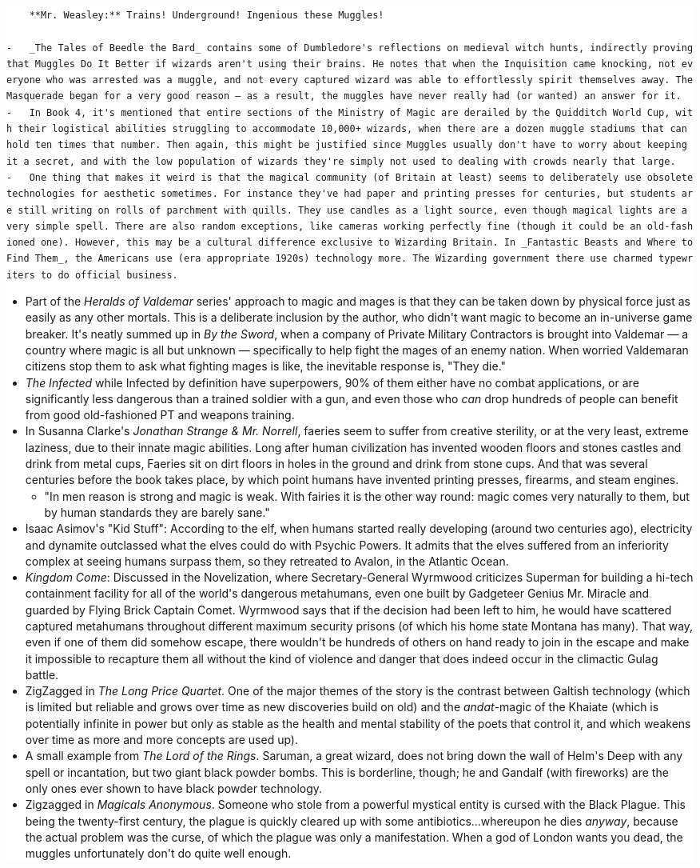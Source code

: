         **Mr. Weasley:** Trains! Underground! Ingenious these Muggles!
        
    -   _The Tales of Beedle the Bard_ contains some of Dumbledore's reflections on medieval witch hunts, indirectly proving that Muggles Do It Better if wizards aren't using their brains. He notes that when the Inquisition came knocking, not everyone who was arrested was a muggle, and not every captured wizard was able to effortlessly spirit themselves away. The Masquerade began for a very good reason — as a result, the muggles have never really had (or wanted) an answer for it.
    -   In Book 4, it's mentioned that entire sections of the Ministry of Magic are derailed by the Quidditch World Cup, with their logistical abilities struggling to accommodate 10,000+ wizards, when there are a dozen muggle stadiums that can hold ten times that number. Then again, this might be justified since Muggles usually don't have to worry about keeping it a secret, and with the low population of wizards they're simply not used to dealing with crowds nearly that large.
    -   One thing that makes it weird is that the magical community (of Britain at least) seems to deliberately use obsolete technologies for aesthetic sometimes. For instance they've had paper and printing presses for centuries, but students are still writing on rolls of parchment with quills. They use candles as a light source, even though magical lights are a very simple spell. There are also random exceptions, like cameras working perfectly fine (though it could be an old-fashioned one). However, this may be a cultural difference exclusive to Wizarding Britain. In _Fantastic Beasts and Where to Find Them_, the Americans use (era appropriate 1920s) technology more. The Wizarding government there use charmed typewriters to do official business.
-   Part of the _Heralds of Valdemar_ series' approach to magic and mages is that they can be taken down by physical force just as easily as any other mortals. This is a deliberate inclusion by the author, who didn't want magic to become an in-universe game breaker. It's neatly summed up in _By the Sword_, when a company of Private Military Contractors is brought into Valdemar — a country where magic is all but unknown — specifically to help fight the mages of an enemy nation. When worried Valdemaran citizens stop them to ask what fighting mages is like, the inevitable response is, "They die."
-   _The Infected_ while Infected by definition have superpowers, 90% of them either have no combat applications, or are significantly less dangerous than a trained soldier with a gun, and even those who _can_ drop hundreds of people can benefit from good old-fashioned PT and weapons training.
-   In Susanna Clarke's _Jonathan Strange & Mr. Norrell_, faeries seem to suffer from creative sterility, or at the very least, extreme laziness, due to their innate magic abilities. Long after human civilization has invented wooden floors and stones castles and drink from metal cups, Faeries sit on dirt floors in holes in the ground and drink from stone cups. And that was several centuries before the book takes place, by which point humans have invented printing presses, firearms, and steam engines.
    -   "In men reason is strong and magic is weak. With fairies it is the other way round: magic comes very naturally to them, but by human standards they are barely sane."
-   Isaac Asimov's "Kid Stuff": According to the elf, when humans started really developing (around two centuries ago), electricity and dynamite outclassed what the elves could do with Psychic Powers. It admits that the elves suffered from an inferiority complex at seeing humans surpass them, so they retreated to Avalon, in the Atlantic Ocean.
-   _Kingdom Come_: Discussed in the Novelization, where Secretary-General Wyrmwood criticizes Superman for building a hi-tech containment facility for all of the world's dangerous metahumans, even one built by Gadgeteer Genius Mr. Miracle and guarded by Flying Brick Captain Comet. Wyrmwood says that if the decision had been left to him, he would have scattered captured metahumans throughout different maximum security prisons (of which his home state Montana has many). That way, even if one of them did somehow escape, there wouldn't be hundreds of others on hand ready to join in the escape and make it impossible to recapture them all without the kind of violence and danger that does indeed occur in the climactic Gulag battle.
-   ZigZagged in _The Long Price Quartet_. One of the major themes of the story is the contrast between Galtish technology (which is limited but reliable and grows over time as new discoveries build on old) and the _andat_\-magic of the Khaiate (which is potentially infinite in power but only as stable as the health and mental stability of the poets that control it, and which weakens over time as more and more concepts are used up).
-   A small example from _The Lord of the Rings_. Saruman, a great wizard, does not bring down the wall of Helm's Deep with any spell or incantation, but two giant black powder bombs. This is borderline, though; he and Gandalf (with fireworks) are the only ones ever shown to have black powder technology.
-   Zigzagged in _Magicals Anonymous_. Someone who stole from a powerful mystical entity is cursed with the Black Plague. This being the twenty-first century, the plague is quickly cleared up with some antibiotics...whereupon he dies _anyway_, because the actual problem was the curse, of which the plague was only a manifestation. When a god of London wants you dead, the muggles unfortunately don't do quite well enough.